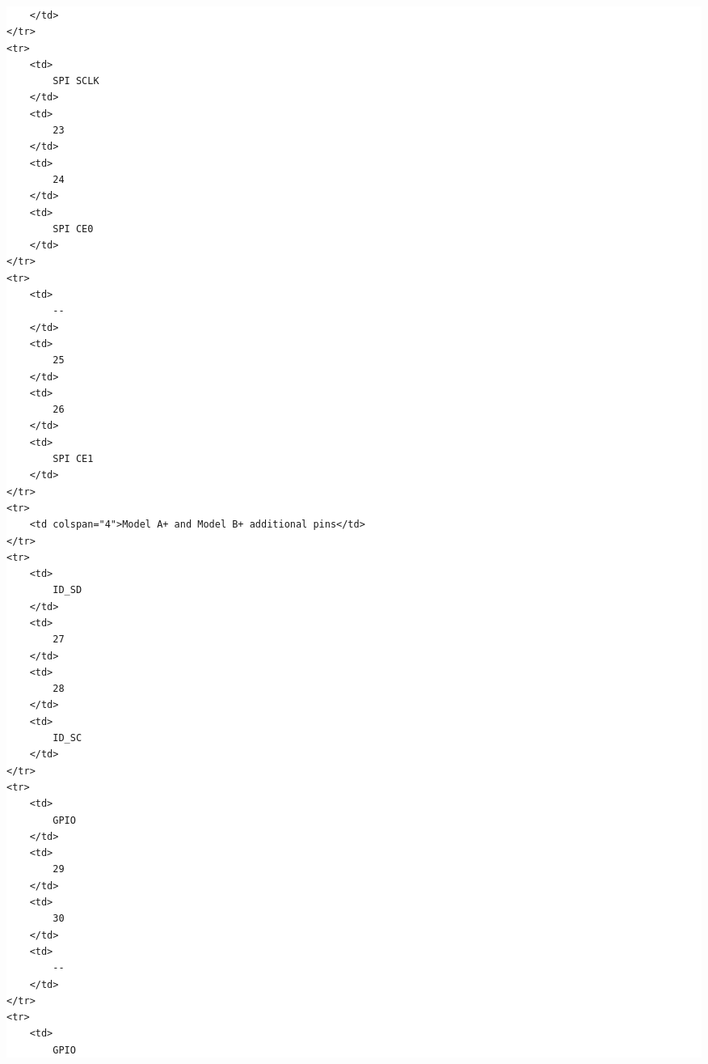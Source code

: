 		</td>
	</tr>
	<tr>
		<td>
			SPI SCLK
		</td>
		<td>
			23
		</td>
		<td>
			24
		</td>
		<td>
			SPI CE0
		</td>
	</tr>
	<tr>
		<td>
			--
		</td>
		<td>
			25
		</td>
		<td>
			26
		</td>
		<td>
			SPI CE1
		</td>
	</tr>
	<tr>
		<td colspan="4">Model A+ and Model B+ additional pins</td>
	</tr>
	<tr>
		<td>
			ID_SD
		</td>
		<td>
			27
		</td>
		<td>
			28
		</td>
		<td>
			ID_SC
		</td>
	</tr>
	<tr>
		<td>
			GPIO
		</td>
		<td>
			29
		</td>
		<td>
			30
		</td>
		<td>
			--
		</td>
	</tr>
	<tr>
		<td>
			GPIO
